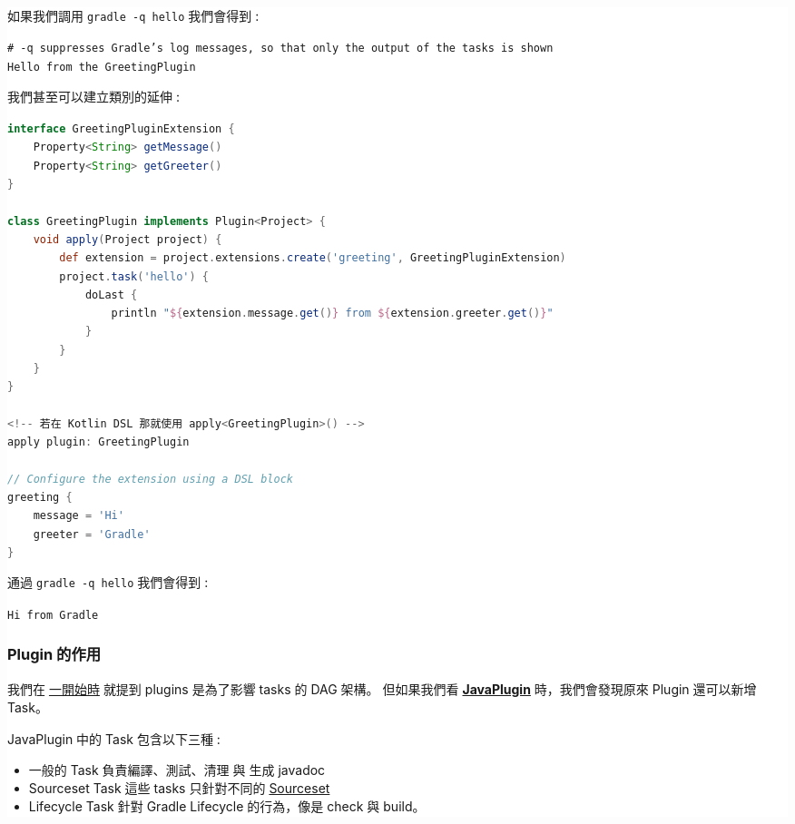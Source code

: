    如果我們調用 `gradle -q hello` 我們會得到 :

   ```shell
   # -q suppresses Gradle’s log messages, so that only the output of the tasks is shown
   Hello from the GreetingPlugin
   ```

   我們甚至可以建立類別的延伸 :

   ```groovy
   interface GreetingPluginExtension {
       Property<String> getMessage()
       Property<String> getGreeter()
   }

   class GreetingPlugin implements Plugin<Project> {
       void apply(Project project) {
           def extension = project.extensions.create('greeting', GreetingPluginExtension)
           project.task('hello') {
               doLast {
                   println "${extension.message.get()} from ${extension.greeter.get()}"
               }
           }
       }
   }

   <!-- 若在 Kotlin DSL 那就使用 apply<GreetingPlugin>() -->
   apply plugin: GreetingPlugin

   // Configure the extension using a DSL block
   greeting {
       message = 'Hi'
       greeter = 'Gradle'
   }
   ```

   通過 `gradle -q hello` 我們會得到 :

   ```shell
   Hi from Gradle
   ```

### Plugin 的作用

我們在 [一開始時](#何謂-plugins) 就提到 plugins 是為了影響 tasks 的 DAG 架構。 但如果我們看 [**JavaPlugin**](https://docs.gradle.org/current/userguide/java_plugin.html) 時，我們會發現原來 Plugin 還可以新增 Task。

JavaPlugin 中的 Task 包含以下三種 :

- 一般的 Task
  負責編譯、測試、清理 與 生成 javadoc
- Sourceset Task
  這些 tasks 只針對不同的 [Sourceset](#如何新增與設定-source-set)
- Lifecycle Task
  針對 Gradle Lifecycle 的行為，像是 check 與 build。
